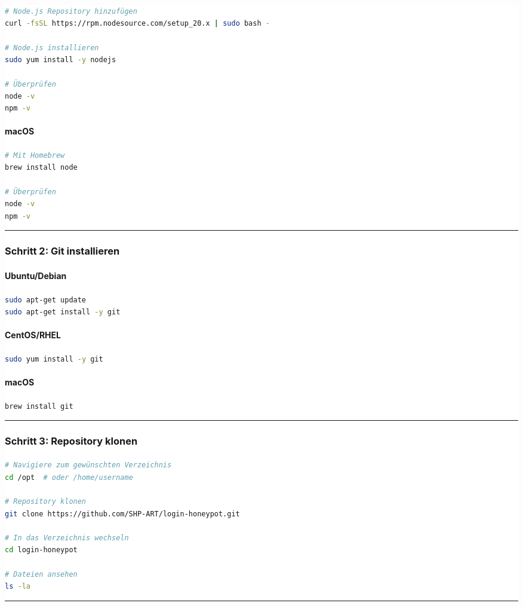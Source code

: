 ```bash
# Node.js Repository hinzufügen
curl -fsSL https://rpm.nodesource.com/setup_20.x | sudo bash -

# Node.js installieren
sudo yum install -y nodejs

# Überprüfen
node -v
npm -v
```

#### macOS

```bash
# Mit Homebrew
brew install node

# Überprüfen
node -v
npm -v
```

---

### Schritt 2: Git installieren

#### Ubuntu/Debian

```bash
sudo apt-get update
sudo apt-get install -y git
```

#### CentOS/RHEL

```bash
sudo yum install -y git
```

#### macOS

```bash
brew install git
```

---

### Schritt 3: Repository klonen

```bash
# Navigiere zum gewünschten Verzeichnis
cd /opt  # oder /home/username

# Repository klonen
git clone https://github.com/SHP-ART/login-honeypot.git

# In das Verzeichnis wechseln
cd login-honeypot

# Dateien ansehen
ls -la
```

---